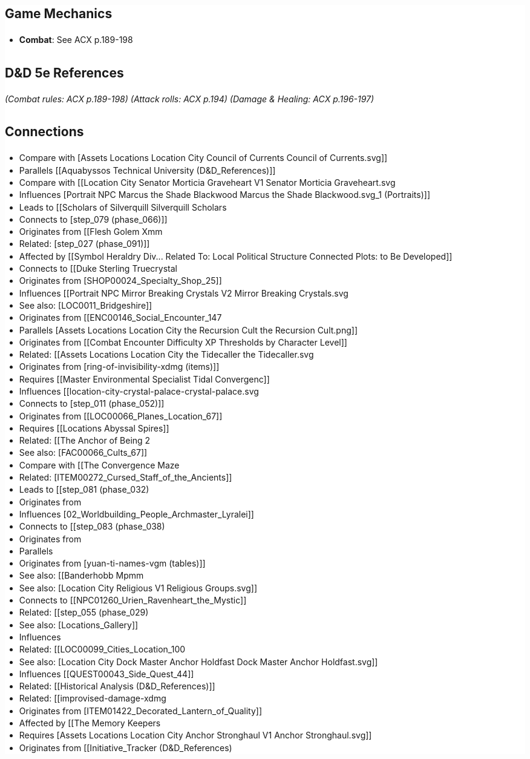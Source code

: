 ## Game Mechanics
- **Combat**: See ACX p.189-198

## D&D 5e References

*(Combat rules: ACX p.189-198)*
*(Attack rolls: ACX p.194)*
*(Damage & Healing: ACX p.196-197)*

## Connections

- Compare with [Assets Locations Location City Council of Currents Council of Currents.svg]]
- Parallels [[Aquabyssos Technical University (D&D_References)]]
- Compare with [[Location City Senator Morticia Graveheart V1 Senator Morticia Graveheart.svg
- Influences [Portrait NPC Marcus the Shade Blackwood Marcus the Shade Blackwood.svg_1 (Portraits)]]
- Leads to [[Scholars of Silverquill Silverquill Scholars
- Connects to [step_079 (phase_066)]]
- Originates from [[Flesh Golem Xmm
- Related: [step_027 (phase_091)]]
- Affected by [[Symbol Heraldry Div... Related To: Local Political Structure Connected Plots: to Be Developed]]
- Connects to [[Duke Sterling Truecrystal
- Originates from [SHOP00024_Specialty_Shop_25]]
- Influences [[Portrait NPC Mirror Breaking Crystals V2 Mirror Breaking Crystals.svg
- See also: [LOC0011_Bridgeshire]]
- Originates from [[ENC00146_Social_Encounter_147
- Parallels [Assets Locations Location City the Recursion Cult the Recursion Cult.png]]
- Originates from [[Combat Encounter Difficulty XP Thresholds by Character Level]]
- Related: [[Assets Locations Location City the Tidecaller the Tidecaller.svg
- Originates from [ring-of-invisibility-xdmg (items)]]
- Requires [[Master Environmental Specialist Tidal Convergenc]]
- Influences [[location-city-crystal-palace-crystal-palace.svg
- Connects to [step_011 (phase_052)]]
- Originates from [[LOC00066_Planes_Location_67]]
- Requires [[Locations Abyssal Spires]]
- Related: [[The Anchor of Being 2
- See also: [FAC00066_Cults_67]]
- Compare with [[The Convergence Maze
- Related: [ITEM00272_Cursed_Staff_of_the_Ancients]]
- Leads to [[step_081 (phase_032)
- Originates from
- Influences [02_Worldbuilding_People_Archmaster_Lyralei]]
- Connects to [[step_083 (phase_038)
- Originates from
- Parallels
- Originates from [yuan-ti-names-vgm (tables)]]
- See also: [[Banderhobb Mpmm
- See also: [Location City Religious V1 Religious Groups.svg]]
- Connects to [[NPC01260_Urien_Ravenheart_the_Mystic]]
- Related: [[step_055 (phase_029)
- See also: [Locations_Gallery]]
- Influences
- Related: [[LOC00099_Cities_Location_100
- See also: [Location City Dock Master Anchor Holdfast Dock Master Anchor Holdfast.svg]]
- Influences [[QUEST00043_Side_Quest_44]]
- Related: [[Historical Analysis (D&D_References)]]
- Related: [[improvised-damage-xdmg
- Originates from [ITEM01422_Decorated_Lantern_of_Quality]]
- Affected by [[The Memory Keepers
- Requires [Assets Locations Location City Anchor Stronghaul V1 Anchor Stronghaul.svg]]
- Originates from [[Initiative_Tracker (D&D_References)